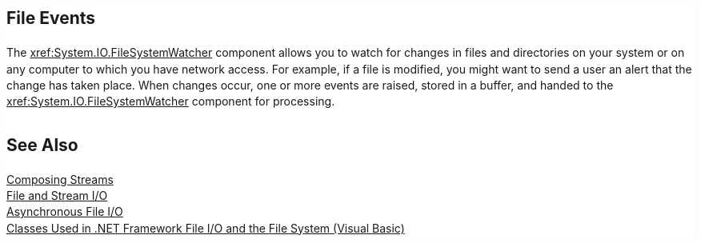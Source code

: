 ## File Events  
 The <xref:System.IO.FileSystemWatcher> component allows you to watch for changes in files and directories on your system or on any computer to which you have network access. For example, if a file is modified, you might want to send a user an alert that the change has taken place. When changes occur, one or more events are raised, stored in a buffer, and handed to the <xref:System.IO.FileSystemWatcher> component for processing.  
  
## See Also  
 [Composing Streams](https://msdn.microsoft.com/library/e4y2dch9)   
 [File and Stream I/O](https://msdn.microsoft.com/library/k3352a4t)   
 [Asynchronous File I/O](https://msdn.microsoft.com/library/kztecsys)   
 [Classes Used in .NET Framework File I/O and the File System (Visual Basic)](../../../../visual-basic/developing-apps/programming/drives-directories-files/classes-used-in-net-framework-file-io-and-the-file-system.md)